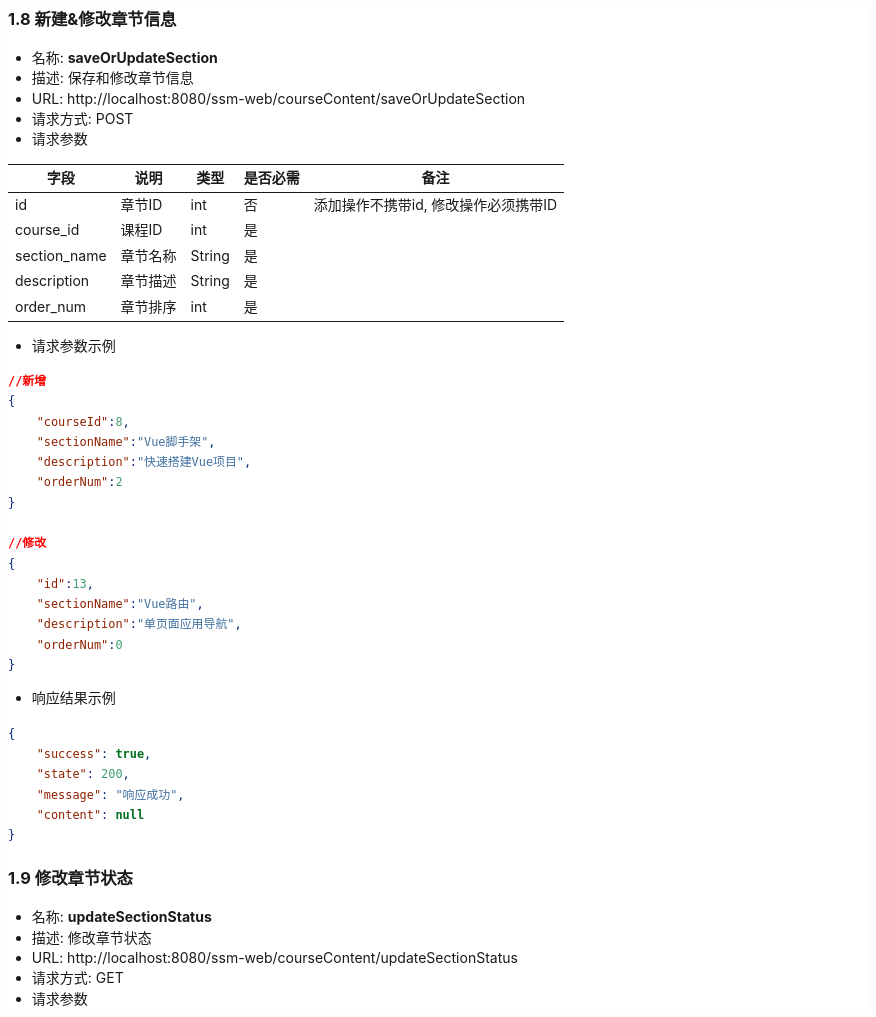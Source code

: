 ### 1.8 新建&修改章节信息

- 名称: **saveOrUpdateSection**
- 描述: 保存和修改章节信息
- URL: http://localhost:8080/ssm-web/courseContent/saveOrUpdateSection
- 请求方式: POST
- 请求参数

| 字段         | 说明     | 类型   | 是否必需 | 备注                                 |
| ------------ | -------- | ------ | -------- | ------------------------------------ |
| id           | 章节ID   | int    | 否       | 添加操作不携带id, 修改操作必须携带ID |
| course_id    | 课程ID   | int    | 是       |                                      |
| section_name | 章节名称 | String | 是       |                                      |
| description  | 章节描述 | String | 是       |                                      |
| order_num    | 章节排序 | int    | 是       |                                      |

- 请求参数示例

```json
//新增
{
    "courseId":8,
    "sectionName":"Vue脚手架",
    "description":"快速搭建Vue项目",
    "orderNum":2
}

//修改
{
	"id":13,
    "sectionName":"Vue路由",
    "description":"单页面应用导航",
    "orderNum":0
}
```

- 响应结果示例

```json
{
    "success": true,
    "state": 200,
    "message": "响应成功",
    "content": null
}
```

### 1.9 修改章节状态

- 名称: **updateSectionStatus**
- 描述: 修改章节状态
- URL: http://localhost:8080/ssm-web/courseContent/updateSectionStatus
- 请求方式: GET
- 请求参数
